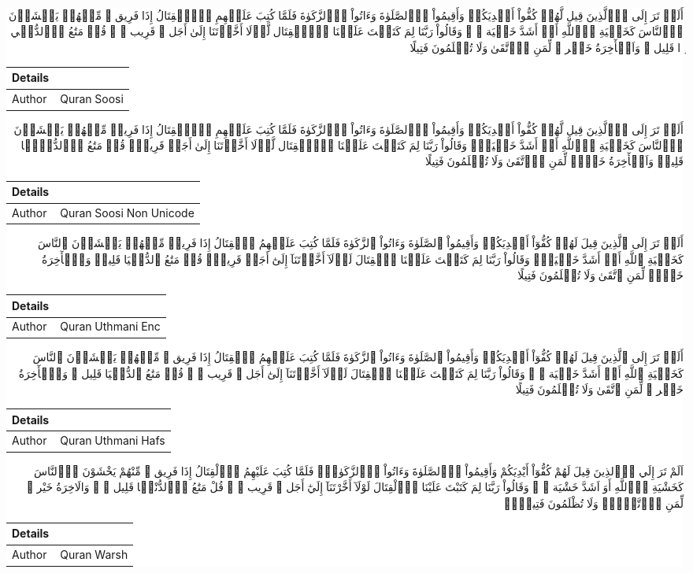 
<div dir="rtl" lang="ar" style={{fontSize:'larger',backgroundColor:'#f8f9fa',padding:20}}>
أَلَمۡ تَرَ إِلَى اَ۬لَّذِينَ قِيل لَّهُمۡ كُفُّواْ أَيۡدِيَكُمۡ وَأَقِيمُواْ اُ۬لصَّلَوٰةَ وَءَاتُواْ اُ۬لزَّكَوٰةَ فَلَمَّا كُتِبَ عَلَيۡهِمِ اِ۬لۡقِتَالُ إِذَا فَرِيق ࣱ مِّنۡهُمۡ يَخۡشَوۡنَ اَ۬لنَّاسَ كَخَشۡيَةِ اِ۬للَّهِ أَوۡ أَشَدَّ خَشۡيَة ࣰ ۚ وَقَالُواْ رَبَّنَا لِمَ كَتَبۡتَ عَلَيۡنَا اَ۬لۡقِتَال لَّوۡلَا أَخَّرۡتَنَا إِلَىٰ أَجَل ࣲ قَرِيب ࣲ ۗ قُلۡ مَتَٰعُ اُ۬لدُّنۡي ٜ ا قَلِيل ࣱ وَاَلۡأٓخِرَةُ خَيۡر ࣱ لِّمَنِ اِ۪تَّقَىٰ وَلَا تُظۡلَمُونَ فَتِيلًا
</div>
<div style={{backgroundColor:'#f8f9fa',padding:20, marginBottom: 10}}><table> <thead> <tr> <th>Details</th> <th></th> </tr> </thead> <tbody> <tr><td>Author</td><td>Quran Soosi</td></tr></tbody></table></div>


<div dir="rtl" lang="ar" style={{fontSize:'larger',backgroundColor:'#f8f9fa',padding:20}}>
أَلَمۡ تَرَ إِلَى اَ۬لَّذِينَ قِيل لَّهُمۡ كُفُّواْ أَيۡدِيَكُمۡ وَأَقِيمُواْ اُ۬لصَّلَوٰةَ وَءَاتُواْ اُ۬لزَّكَوٰةَ فَلَمَّا كُتِبَ عَلَيۡهِمِ اِ۬لۡقِتَالُ إِذَا فَرِيقٞ مِّنۡهُمۡ يَخۡشَوۡنَ اَ۬لنَّاسَ كَخَشۡيَةِ اِ۬للَّهِ أَوۡ أَشَدَّ خَشۡيَةٗۚ وَقَالُواْ رَبَّنَا لِمَ كَتَبۡتَ عَلَيۡنَا اَ۬لۡقِتَال لَّوۡلَا أَخَّرۡتَنَا إِلَىٰ أَجَلٖ قَرِيبٖۗ قُلۡ مَتَٰعُ اُ۬لدُّنۡيۭا قَلِيلٞ وَاَلۡأٓخِرَةُ خَيۡرٞ لِّمَنِ اِ۪تَّقَىٰ وَلَا تُظۡلَمُونَ فَتِيلًا
</div>
<div style={{backgroundColor:'#f8f9fa',padding:20, marginBottom: 10}}><table> <thead> <tr> <th>Details</th> <th></th> </tr> </thead> <tbody> <tr><td>Author</td><td>Quran Soosi Non Unicode</td></tr></tbody></table></div>


<div dir="rtl" lang="ar" style={{fontSize:'larger',backgroundColor:'#f8f9fa',padding:20}}>
أَلَمۡ تَرَ إِلَى ٱلَّذِينَ قِيلَ لَهُمۡ كُفُّوٓاْ أَيۡدِيَكُمۡ وَأَقِيمُواْ ٱلصَّلَوٰةَ وَءَاتُواْ ٱلزَّكَوٰةَ فَلَمَّا كُتِبَ عَلَيۡهِمُ ٱلۡقِتَالُ إِذَا فَرِيقٞ مِّنۡهُمۡ يَخۡشَوۡنَ ٱلنَّاسَ كَخَشۡيَةِ ٱللَّهِ أَوۡ أَشَدَّ خَشۡيَةٗۚ وَقَالُواْ رَبَّنَا لِمَ كَتَبۡتَ عَلَيۡنَا ٱلۡقِتَالَ لَوۡلَآ أَخَّرۡتَنَآ إِلَىٰٓ أَجَلٖ قَرِيبٖۗ قُلۡ مَتَٰعُ ٱلدُّنۡيَا قَلِيلٞ وَٱلۡأٓخِرَةُ خَيۡرٞ لِّمَنِ ٱتَّقَىٰ وَلَا تُظۡلَمُونَ فَتِيلًا
</div>
<div style={{backgroundColor:'#f8f9fa',padding:20, marginBottom: 10}}><table> <thead> <tr> <th>Details</th> <th></th> </tr> </thead> <tbody> <tr><td>Author</td><td>Quran Uthmani Enc</td></tr></tbody></table></div>


<div dir="rtl" lang="ar" style={{fontSize:'larger',backgroundColor:'#f8f9fa',padding:20}}>
أَلَمۡ تَرَ إِلَى ٱلَّذِينَ قِيلَ لَهُمۡ كُفُّوٓاْ أَيۡدِيَكُمۡ وَأَقِيمُواْ ٱلصَّلَوٰةَ وَءَاتُواْ ٱلزَّكَوٰةَ فَلَمَّا كُتِبَ عَلَيۡهِمُ ٱلۡقِتَالُ إِذَا فَرِيق ࣱ مِّنۡهُمۡ يَخۡشَوۡنَ ٱلنَّاسَ كَخَشۡيَةِ ٱللَّهِ أَوۡ أَشَدَّ خَشۡيَة ࣰ ۚ وَقَالُواْ رَبَّنَا لِمَ كَتَبۡتَ عَلَيۡنَا ٱلۡقِتَالَ لَوۡلَآ أَخَّرۡتَنَآ إِلَىٰٓ أَجَل ࣲ قَرِيب ࣲ ۗ قُلۡ مَتَٰعُ ٱلدُّنۡيَا قَلِيل ࣱ وَٱلۡأٓخِرَةُ خَيۡر ࣱ لِّمَنِ ٱتَّقَىٰ وَلَا تُظۡلَمُونَ فَتِيلًا
</div>
<div style={{backgroundColor:'#f8f9fa',padding:20, marginBottom: 10}}><table> <thead> <tr> <th>Details</th> <th></th> </tr> </thead> <tbody> <tr><td>Author</td><td>Quran Uthmani Hafs</td></tr></tbody></table></div>


<div dir="rtl" lang="ar" style={{fontSize:'larger',backgroundColor:'#f8f9fa',padding:20}}>
اَلَمْ تَرَ إِلَي اَ۬لذِينَ قِيلَ لَهُمْ كُفُّوٓاْ أَيْدِيَكُمْ وَأَقِيمُواْ اَ۬لصَّلَوٰةَ وَءَاتُواْ اُ۬لزَّكَوٰةَۖ فَلَمَّا كُتِبَ عَلَيْهِمُ اُ۬لْقِتَالُ إِذَا فَرِيق ࣱ مِّنْهُمْ يَخْشَوْنَ اَ۬لنَّاسَ كَخَشْيَةِ اِ۬للَّهِ أَوَ اَشَدَّ خَشْيَة ࣰ ۖ وَقَالُواْ رَبَّنَا لِمَ كَتَبْتَ عَلَيْنَا اَ۬لْقِتَالَ لَوْلَآ أَخَّرْتَنَآ إِلَيٰٓ أَجَل ࣲ قَرِيب ࣲ ۖ قُلْ مَتَٰعُ اُ۬لدُّنْي۪ا قَلِيل ࣱ ۖ وَالَاخِرَةُ خَيْر ࣱ لِّمَنِ اِ۪تَّق۪يٰۖ وَلَا تُظْلَمُونَ فَتِيلاًۖ
</div>
<div style={{backgroundColor:'#f8f9fa',padding:20, marginBottom: 10}}><table> <thead> <tr> <th>Details</th> <th></th> </tr> </thead> <tbody> <tr><td>Author</td><td>Quran Warsh</td></tr></tbody></table></div>
